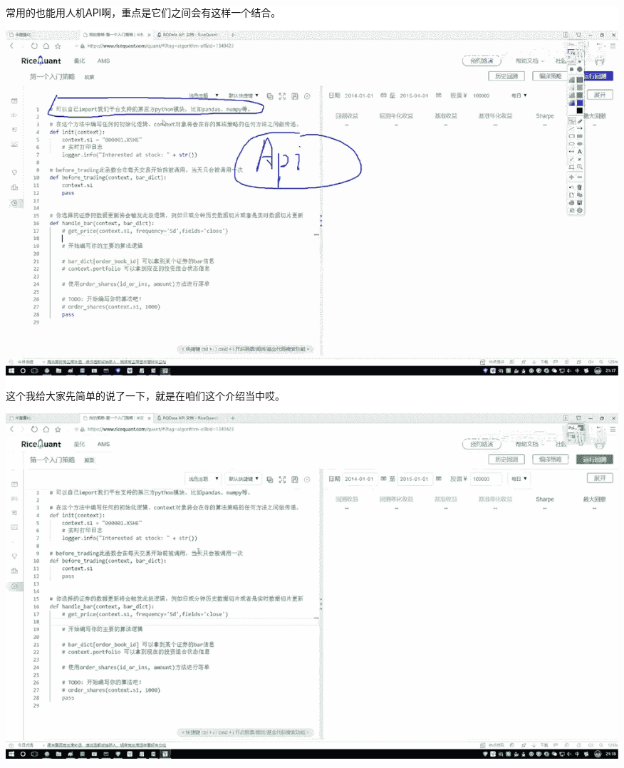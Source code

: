 常用的也能用人机API啊，重点是它们之间会有这样一个结合。

![](img/d43c0329aa135e0683aea880ea4b948b_205.png)

这个我给大家先简单的说了一下，就是在咱们这个介绍当中哎。

![](img/d43c0329aa135e0683aea880ea4b948b_207.png)
